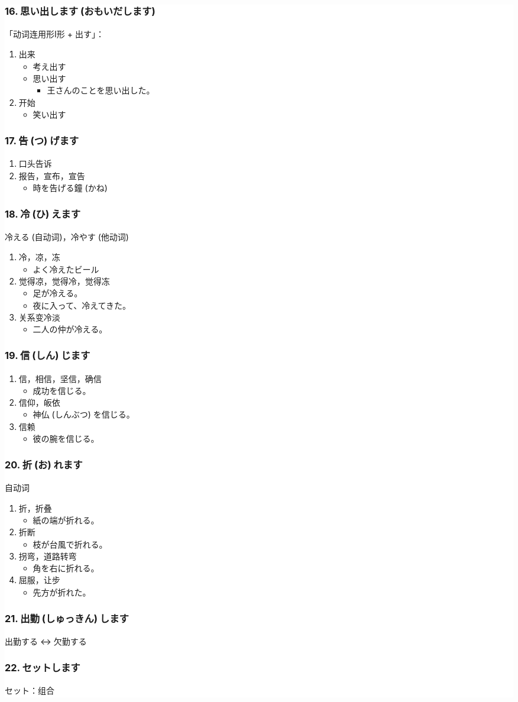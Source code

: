 ### 16. 思い出します (おもいだします)
「动词连用形I形 + 出す」：

1. 出来
	* 考え出す
	* 思い出す
		* 王さんのことを思い出した。
2. 开始
	* 笑い出す

### 17. 告 (つ) げます
1. 口头告诉
2. 报告，宣布，宣告
	* 時を告げる鐘 (かね)

### 18. 冷 (ひ) えます
冷える (自动词)，冷やす (他动词)

1. 冷，凉，冻
	* よく冷えたビール
2. 觉得凉，觉得冷，觉得冻
	* 足が冷える。
	* 夜に入って、冷えてきた。
3. 关系变冷淡
	* 二人の仲が冷える。

### 19. 信 (しん) じます
1. 信，相信，坚信，确信
	* 成功を信じる。
2. 信仰，皈依
	* 神仏 (しんぶつ) を信じる。
3. 信赖
	* 彼の腕を信じる。

### 20. 折 (お) れます
自动词

1. 折，折叠
	* 紙の端が折れる。
2. 折断
	* 枝が台風で折れる。
3. 拐弯，道路转弯
	* 角を右に折れる。
4. 屈服，让步
	* 先方が折れた。

### 21. 出勤 (しゅっきん) します
出勤する <-> 欠勤する

### 22. セットします
セット：组合
